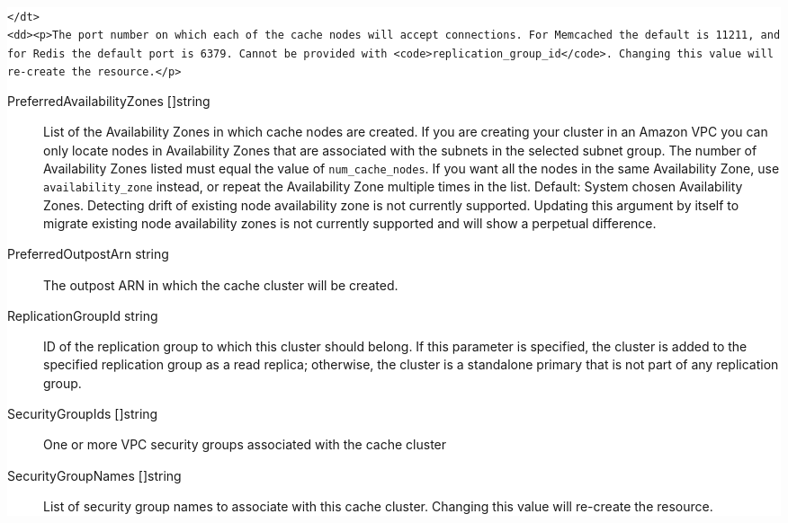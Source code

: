     </dt>
    <dd><p>The port number on which each of the cache nodes will accept connections. For Memcached the default is 11211, and for Redis the default port is 6379. Cannot be provided with <code>replication_group_id</code>. Changing this value will re-create the resource.</p>
</dd><dt class="property-optional"
            title="Optional">
        <span id="preferredavailabilityzones_go">
<a data-swiftype-name="resource-property" data-swiftype-type="text" href="#preferredavailabilityzones_go" style="color: inherit; text-decoration: inherit;">Preferred<wbr>Availability<wbr>Zones</a>
</span>
        <span class="property-indicator"></span>
        <span class="property-type">[]string</span>
    </dt>
    <dd><p>List of the Availability Zones in which cache nodes are created. If you are creating your cluster in an Amazon VPC you can only locate nodes in Availability Zones that are associated with the subnets in the selected subnet group. The number of Availability Zones listed must equal the value of <code>num_cache_nodes</code>. If you want all the nodes in the same Availability Zone, use <code>availability_zone</code> instead, or repeat the Availability Zone multiple times in the list. Default: System chosen Availability Zones. Detecting drift of existing node availability zone is not currently supported. Updating this argument by itself to migrate existing node availability zones is not currently supported and will show a perpetual difference.</p>
</dd><dt class="property-optional property-replacement"
            title="Optional">
        <span id="preferredoutpostarn_go">
<a data-swiftype-name="resource-property" data-swiftype-type="text" href="#preferredoutpostarn_go" style="color: inherit; text-decoration: inherit;">Preferred<wbr>Outpost<wbr>Arn</a>
</span>
        <span class="property-indicator"></span>
        <span class="property-type">string</span>
    </dt>
    <dd><p>The outpost ARN in which the cache cluster will be created.</p>
</dd><dt class="property-optional property-replacement"
            title="Optional">
        <span id="replicationgroupid_go">
<a data-swiftype-name="resource-property" data-swiftype-type="text" href="#replicationgroupid_go" style="color: inherit; text-decoration: inherit;">Replication<wbr>Group<wbr>Id</a>
</span>
        <span class="property-indicator"></span>
        <span class="property-type">string</span>
    </dt>
    <dd><p>ID of the replication group to which this cluster should belong. If this parameter is specified, the cluster is added to the specified replication group as a read replica; otherwise, the cluster is a standalone primary that is not part of any replication group.</p>
</dd><dt class="property-optional"
            title="Optional">
        <span id="securitygroupids_go">
<a data-swiftype-name="resource-property" data-swiftype-type="text" href="#securitygroupids_go" style="color: inherit; text-decoration: inherit;">Security<wbr>Group<wbr>Ids</a>
</span>
        <span class="property-indicator"></span>
        <span class="property-type">[]string</span>
    </dt>
    <dd><p>One or more VPC security groups associated with the cache cluster</p>
</dd><dt class="property-optional property-deprecated property-replacement"
            title="Optional, Deprecated">
        <span id="securitygroupnames_go">
<a data-swiftype-name="resource-property" data-swiftype-type="text" href="#securitygroupnames_go" style="color: inherit; text-decoration: inherit;">Security<wbr>Group<wbr>Names</a>
</span>
        <span class="property-indicator"></span>
        <span class="property-type">[]string</span>
    </dt>
    <dd><p>List of security group names to associate with this cache cluster. Changing this value will re-create the resource.</p>